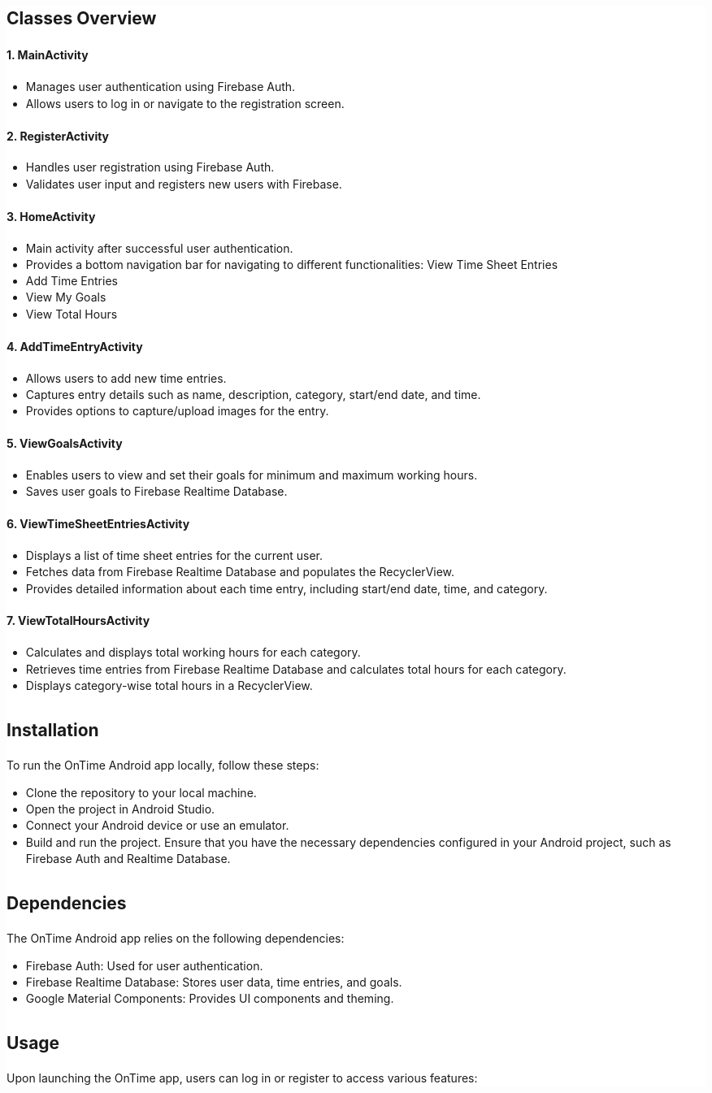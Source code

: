 ## Classes Overview
#### 1. MainActivity
- Manages user authentication using Firebase Auth.
- Allows users to log in or navigate to the registration screen.
#### 2. RegisterActivity
- Handles user registration using Firebase Auth.
- Validates user input and registers new users with Firebase.
#### 3. HomeActivity
- Main activity after successful user authentication.
- Provides a bottom navigation bar for navigating to different functionalities: View Time Sheet Entries
- Add Time Entries
- View My Goals
- View Total Hours
#### 4. AddTimeEntryActivity
- Allows users to add new time entries.
- Captures entry details such as name, description, category, start/end date, and time.
- Provides options to capture/upload images for the entry.
#### 5. ViewGoalsActivity
- Enables users to view and set their goals for minimum and maximum working hours.
- Saves user goals to Firebase Realtime Database.
#### 6. ViewTimeSheetEntriesActivity
- Displays a list of time sheet entries for the current user.
- Fetches data from Firebase Realtime Database and populates the RecyclerView.
- Provides detailed information about each time entry, including start/end date, time, and category.
#### 7. ViewTotalHoursActivity
- Calculates and displays total working hours for each category.
- Retrieves time entries from Firebase Realtime Database and calculates total hours for each category.
- Displays category-wise total hours in a RecyclerView.
## Installation
To run the OnTime Android app locally, follow these steps:

- Clone the repository to your local machine.
- Open the project in Android Studio.
- Connect your Android device or use an emulator.
- Build and run the project.
Ensure that you have the necessary dependencies configured in your Android project, such as Firebase Auth and Realtime Database.

## Dependencies
The OnTime Android app relies on the following dependencies:

- Firebase Auth: Used for user authentication.
- Firebase Realtime Database: Stores user data, time entries, and goals.
- Google Material Components: Provides UI components and theming.
## Usage
Upon launching the OnTime app, users can log in or register to access various features:

